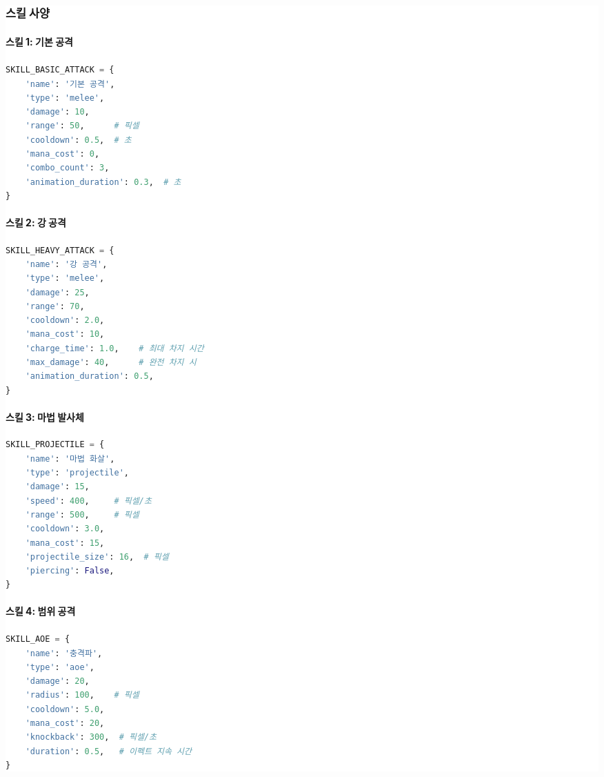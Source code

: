 
### 스킬 사양

#### 스킬 1: 기본 공격
```python
SKILL_BASIC_ATTACK = {
    'name': '기본 공격',
    'type': 'melee',
    'damage': 10,
    'range': 50,      # 픽셀
    'cooldown': 0.5,  # 초
    'mana_cost': 0,
    'combo_count': 3,
    'animation_duration': 0.3,  # 초
}
```

#### 스킬 2: 강 공격
```python
SKILL_HEAVY_ATTACK = {
    'name': '강 공격',
    'type': 'melee',
    'damage': 25,
    'range': 70,
    'cooldown': 2.0,
    'mana_cost': 10,
    'charge_time': 1.0,    # 최대 차지 시간
    'max_damage': 40,      # 완전 차지 시
    'animation_duration': 0.5,
}
```

#### 스킬 3: 마법 발사체
```python
SKILL_PROJECTILE = {
    'name': '마법 화살',
    'type': 'projectile',
    'damage': 15,
    'speed': 400,     # 픽셀/초
    'range': 500,     # 픽셀
    'cooldown': 3.0,
    'mana_cost': 15,
    'projectile_size': 16,  # 픽셀
    'piercing': False,
}
```

#### 스킬 4: 범위 공격
```python
SKILL_AOE = {
    'name': '충격파',
    'type': 'aoe',
    'damage': 20,
    'radius': 100,    # 픽셀
    'cooldown': 5.0,
    'mana_cost': 20,
    'knockback': 300,  # 픽셀/초
    'duration': 0.5,   # 이펙트 지속 시간
}
```
